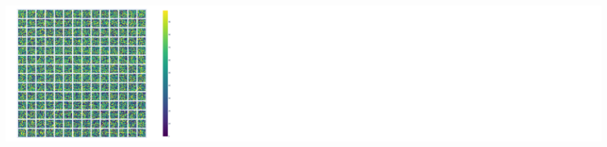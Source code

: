 <img src="deit_pi_qk_center/deit_pi_qk_center_l9_h3.png" width="240" />

</p>

<p float="left" align="left">
